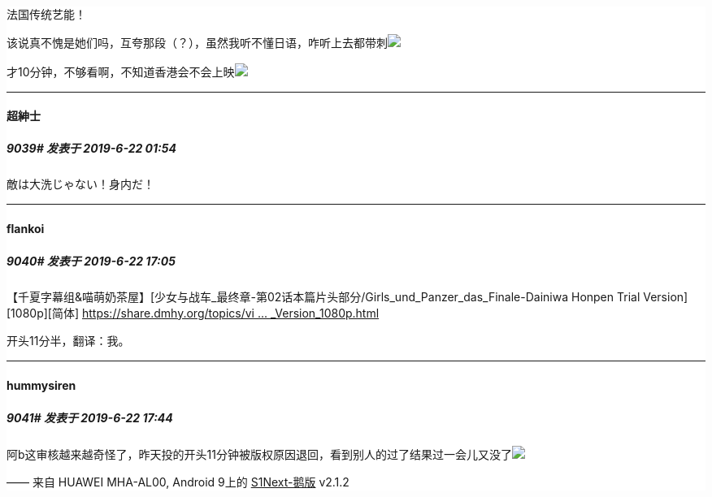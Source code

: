 


法国传统艺能！

该说真不愧是她们吗，互夸那段（？），虽然我听不懂日语，咋听上去都带刺<img src="https://static.saraba1st.com/image/smiley/face2017/067.png" referrerpolicy="no-referrer">

才10分钟，不够看啊，不知道香港会不会上映<img src="https://static.saraba1st.com/image/smiley/face2017/152.png" referrerpolicy="no-referrer">







-----

####  超紳士  
##### 9039#       发表于 2019-6-22 01:54




敵は大洗じゃない！身内だ！







-----

####  flankoi  
##### 9040#       发表于 2019-6-22 17:05




【千夏字幕组&amp;喵萌奶茶屋】[少女与战车_最终章-第02话本篇片头部分/Girls_und_Panzer_das_Finale-Dainiwa Honpen Trial Version][1080p][简体]
[https://share.dmhy.org/topics/vi ... _Version_1080p.html](https://share.dmhy.org/topics/view/518998_-_02_Girls_und_Panzer_das_Finale-Dainiwa_Honpen_Trial_Version_1080p.html)


开头11分半，翻译：我。







-----

####  hummysiren  
##### 9041#       发表于 2019-6-22 17:44




阿b这审核越来越奇怪了，昨天投的开头11分钟被版权原因退回，看到别人的过了结果过一会儿又没了<img src="https://static.saraba1st.com/image/smiley/face2017/015.png" referrerpolicy="no-referrer">

—— 来自 HUAWEI MHA-AL00, Android 9上的 [S1Next-鹅版](https://github.com/ykrank/S1-Next/releases) v2.1.2



